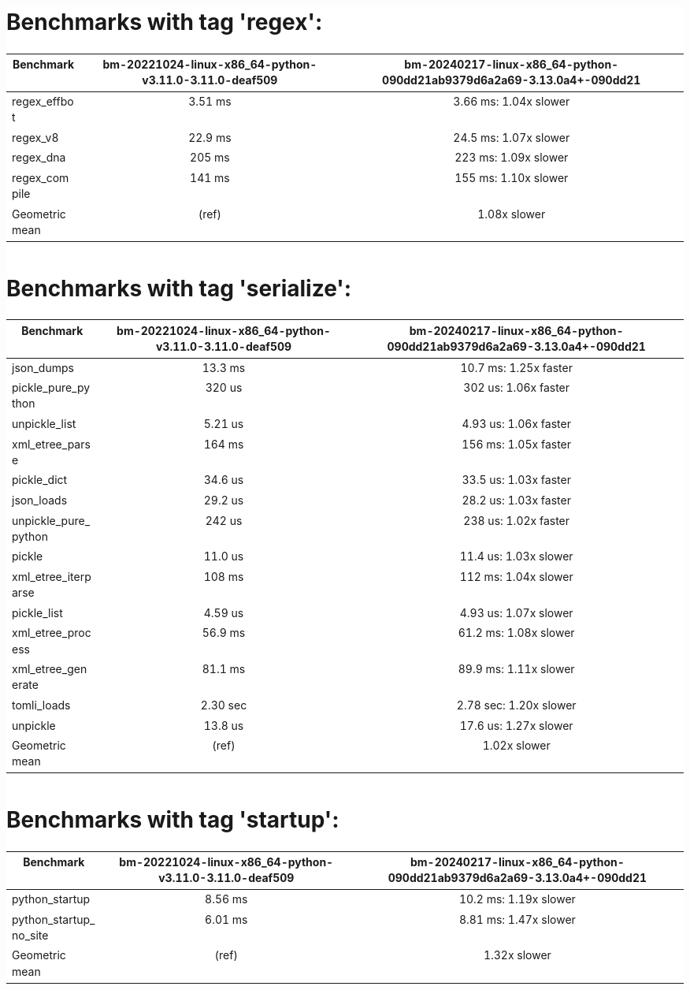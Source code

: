 Benchmarks with tag 'regex':
============================

| Benchmark      | bm-20221024-linux-x86_64-python-v3.11.0-3.11.0-deaf509 | bm-20240217-linux-x86_64-python-090dd21ab9379d6a2a69-3.13.0a4+-090dd21 |
|----------------|:------------------------------------------------------:|:----------------------------------------------------------------------:|
| regex_effbot   | 3.51 ms                                                | 3.66 ms: 1.04x slower                                                  |
| regex_v8       | 22.9 ms                                                | 24.5 ms: 1.07x slower                                                  |
| regex_dna      | 205 ms                                                 | 223 ms: 1.09x slower                                                   |
| regex_compile  | 141 ms                                                 | 155 ms: 1.10x slower                                                   |
| Geometric mean | (ref)                                                  | 1.08x slower                                                           |

Benchmarks with tag 'serialize':
================================

| Benchmark            | bm-20221024-linux-x86_64-python-v3.11.0-3.11.0-deaf509 | bm-20240217-linux-x86_64-python-090dd21ab9379d6a2a69-3.13.0a4+-090dd21 |
|----------------------|:------------------------------------------------------:|:----------------------------------------------------------------------:|
| json_dumps           | 13.3 ms                                                | 10.7 ms: 1.25x faster                                                  |
| pickle_pure_python   | 320 us                                                 | 302 us: 1.06x faster                                                   |
| unpickle_list        | 5.21 us                                                | 4.93 us: 1.06x faster                                                  |
| xml_etree_parse      | 164 ms                                                 | 156 ms: 1.05x faster                                                   |
| pickle_dict          | 34.6 us                                                | 33.5 us: 1.03x faster                                                  |
| json_loads           | 29.2 us                                                | 28.2 us: 1.03x faster                                                  |
| unpickle_pure_python | 242 us                                                 | 238 us: 1.02x faster                                                   |
| pickle               | 11.0 us                                                | 11.4 us: 1.03x slower                                                  |
| xml_etree_iterparse  | 108 ms                                                 | 112 ms: 1.04x slower                                                   |
| pickle_list          | 4.59 us                                                | 4.93 us: 1.07x slower                                                  |
| xml_etree_process    | 56.9 ms                                                | 61.2 ms: 1.08x slower                                                  |
| xml_etree_generate   | 81.1 ms                                                | 89.9 ms: 1.11x slower                                                  |
| tomli_loads          | 2.30 sec                                               | 2.78 sec: 1.20x slower                                                 |
| unpickle             | 13.8 us                                                | 17.6 us: 1.27x slower                                                  |
| Geometric mean       | (ref)                                                  | 1.02x slower                                                           |

Benchmarks with tag 'startup':
==============================

| Benchmark              | bm-20221024-linux-x86_64-python-v3.11.0-3.11.0-deaf509 | bm-20240217-linux-x86_64-python-090dd21ab9379d6a2a69-3.13.0a4+-090dd21 |
|------------------------|:------------------------------------------------------:|:----------------------------------------------------------------------:|
| python_startup         | 8.56 ms                                                | 10.2 ms: 1.19x slower                                                  |
| python_startup_no_site | 6.01 ms                                                | 8.81 ms: 1.47x slower                                                  |
| Geometric mean         | (ref)                                                  | 1.32x slower                                                           |
